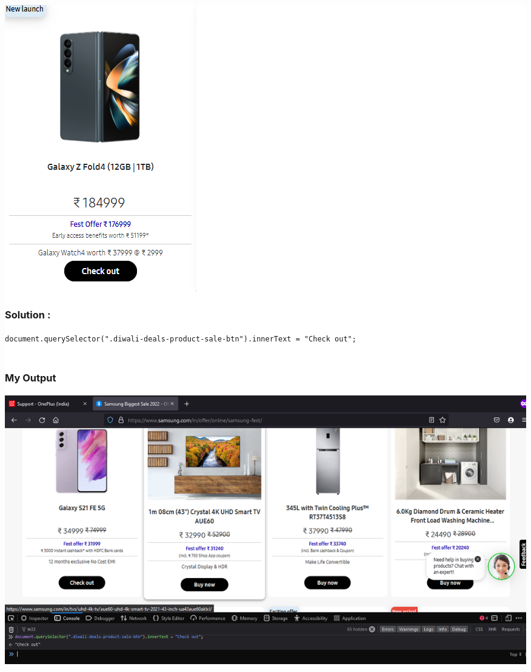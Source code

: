 ![Expected Output](./images/Pic9.png)

### Solution :

```
document.querySelector(".diwali-deals-product-sale-btn").innerText = "Check out";


```

### My Output

![My Output](./Answer-ss/op5.png)
